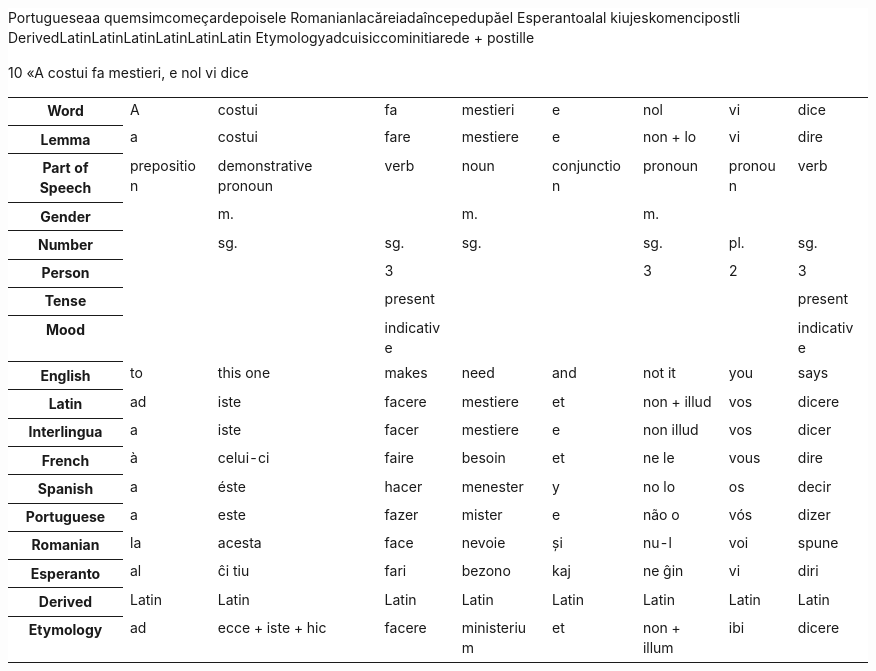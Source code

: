 <tr><th>Portuguese</th><td>a</td><td>a quem</td><td>sim</td><td>começar</td><td>depois</td><td>ele</td></tr>
<tr><th>Romanian</th><td>la</td><td>căreia</td><td>da</td><td>începe</td><td>după</td><td>el</td></tr>
<tr><th>Esperanto</th><td>al</td><td>al kiu</td><td>jes</td><td>komenci</td><td>post</td><td>li</td></tr>
<tr><th>Derived</th><td>Latin</td><td>Latin</td><td>Latin</td><td>Latin</td><td>Latin</td><td>Latin</td></tr>
<tr><th>Etymology</th><td>ad</td><td>cui</td><td>sic</td><td>cominitiare</td><td>de + post</td><td>ille</td></tr>
</table>

10 «A costui fa mestieri, e nol vi dice

<table>
<tr><th>Word</th><td>A</td><td>costui</td><td>fa</td><td>mestieri</td><td>e</td><td>nol</td><td>vi</td><td>dice</td></tr>
<tr><th>Lemma</th><td>a</td><td>costui</td><td>fare</td><td>mestiere</td><td>e</td><td>non + lo</td><td>vi</td><td>dire</td></tr>
<tr><th>Part of Speech</th><td>preposition</td><td>demonstrative pronoun</td><td>verb</td><td>noun</td><td>conjunction</td><td>pronoun</td><td>pronoun</td><td>verb</td></tr>
<tr><th>Gender</th><td></td><td>m.</td><td></td><td>m.</td><td></td><td>m.</td><td></td><td></td></tr>
<tr><th>Number</th><td></td><td>sg.</td><td>sg.</td><td>sg.</td><td></td><td>sg.</td><td>pl.</td><td>sg.</td></tr>
<tr><th>Person</th><td></td><td></td><td>3</td><td></td><td></td><td>3</td><td>2</td><td>3</td></tr>
<tr><th>Tense</th><td></td><td></td><td>present</td><td></td><td></td><td></td><td></td><td>present</td></tr>
<tr><th>Mood</th><td></td><td></td><td>indicative</td><td></td><td></td><td></td><td></td><td>indicative</td></tr>
<tr><th>English</th><td>to</td><td>this one</td><td>makes</td><td>need</td><td>and</td><td>not it</td><td>you</td><td>says</td></tr>
<tr><th>Latin</th><td>ad</td><td>iste</td><td>facere</td><td>mestiere</td><td>et</td><td>non + illud</td><td>vos</td><td>dicere</td></tr>
<tr><th>Interlingua</th><td>a</td><td>iste</td><td>facer</td><td>mestiere</td><td>e</td><td>non illud</td><td>vos</td><td>dicer</td></tr>
<tr><th>French</th><td>à</td><td>celui-ci</td><td>faire</td><td>besoin</td><td>et</td><td>ne le</td><td>vous</td><td>dire</td></tr>
<tr><th>Spanish</th><td>a</td><td>éste</td><td>hacer</td><td>menester</td><td>y</td><td>no lo</td><td>os</td><td>decir</td></tr>
<tr><th>Portuguese</th><td>a</td><td>este</td><td>fazer</td><td>mister</td><td>e</td><td>não o</td><td>vós</td><td>dizer</td></tr>
<tr><th>Romanian</th><td>la</td><td>acesta</td><td>face</td><td>nevoie</td><td>și</td><td>nu-l</td><td>voi</td><td>spune</td></tr>
<tr><th>Esperanto</th><td>al</td><td>ĉi tiu</td><td>fari</td><td>bezono</td><td>kaj</td><td>ne ĝin</td><td>vi</td><td>diri</td></tr>
<tr><th>Derived</th><td>Latin</td><td>Latin</td><td>Latin</td><td>Latin</td><td>Latin</td><td>Latin</td><td>Latin</td><td>Latin</td></tr>
<tr><th>Etymology</th><td>ad</td><td>ecce + iste + hic</td><td>facere</td><td>ministerium</td><td>et</td><td>non + illum</td><td>ibi</td><td>dicere</td></tr>
</table>
